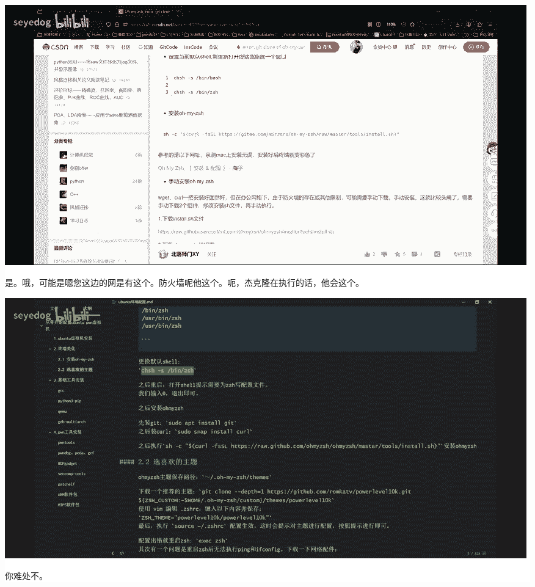 ![](img/7aa482f7a9bd4b43feb242ef67567de7_101.png)

是。哦，可能是嗯您这边的网是有这个。防火墙呢他这个。呃，杰克隆在执行的话，他会这个。

![](img/7aa482f7a9bd4b43feb242ef67567de7_103.png)

你难处不。
